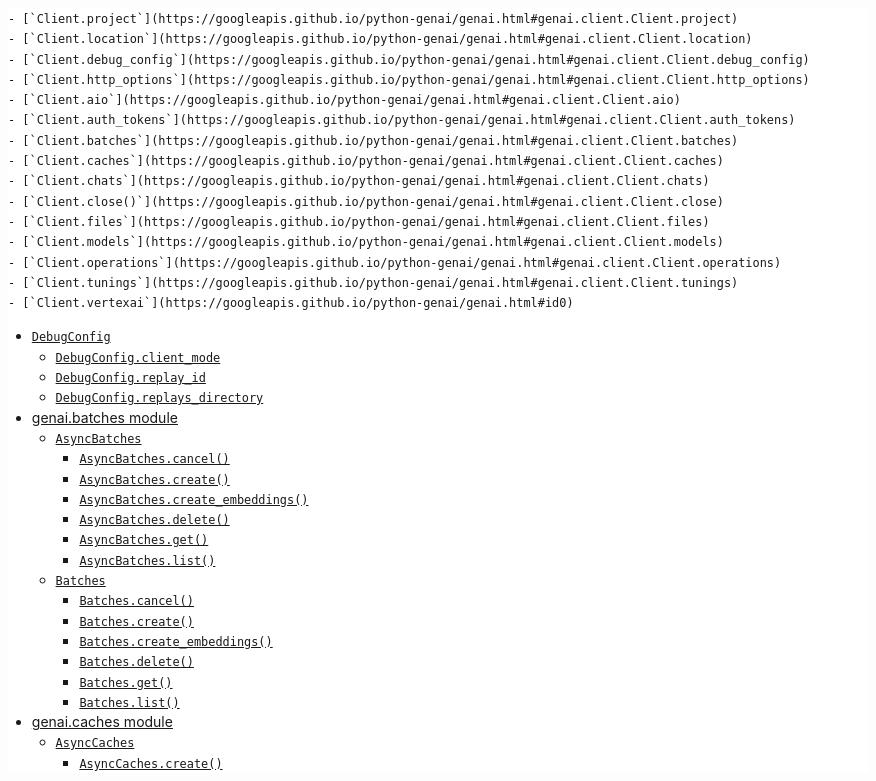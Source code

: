     - [`Client.project`](https://googleapis.github.io/python-genai/genai.html#genai.client.Client.project)
    - [`Client.location`](https://googleapis.github.io/python-genai/genai.html#genai.client.Client.location)
    - [`Client.debug_config`](https://googleapis.github.io/python-genai/genai.html#genai.client.Client.debug_config)
    - [`Client.http_options`](https://googleapis.github.io/python-genai/genai.html#genai.client.Client.http_options)
    - [`Client.aio`](https://googleapis.github.io/python-genai/genai.html#genai.client.Client.aio)
    - [`Client.auth_tokens`](https://googleapis.github.io/python-genai/genai.html#genai.client.Client.auth_tokens)
    - [`Client.batches`](https://googleapis.github.io/python-genai/genai.html#genai.client.Client.batches)
    - [`Client.caches`](https://googleapis.github.io/python-genai/genai.html#genai.client.Client.caches)
    - [`Client.chats`](https://googleapis.github.io/python-genai/genai.html#genai.client.Client.chats)
    - [`Client.close()`](https://googleapis.github.io/python-genai/genai.html#genai.client.Client.close)
    - [`Client.files`](https://googleapis.github.io/python-genai/genai.html#genai.client.Client.files)
    - [`Client.models`](https://googleapis.github.io/python-genai/genai.html#genai.client.Client.models)
    - [`Client.operations`](https://googleapis.github.io/python-genai/genai.html#genai.client.Client.operations)
    - [`Client.tunings`](https://googleapis.github.io/python-genai/genai.html#genai.client.Client.tunings)
    - [`Client.vertexai`](https://googleapis.github.io/python-genai/genai.html#id0)
  - [`DebugConfig`](https://googleapis.github.io/python-genai/genai.html#genai.client.DebugConfig)
    - [`DebugConfig.client_mode`](https://googleapis.github.io/python-genai/genai.html#genai.client.DebugConfig.client_mode)
    - [`DebugConfig.replay_id`](https://googleapis.github.io/python-genai/genai.html#genai.client.DebugConfig.replay_id)
    - [`DebugConfig.replays_directory`](https://googleapis.github.io/python-genai/genai.html#genai.client.DebugConfig.replays_directory)
- [genai.batches module](https://googleapis.github.io/python-genai/genai.html#module-genai.batches)
  - [`AsyncBatches`](https://googleapis.github.io/python-genai/genai.html#genai.batches.AsyncBatches)
    - [`AsyncBatches.cancel()`](https://googleapis.github.io/python-genai/genai.html#genai.batches.AsyncBatches.cancel)
    - [`AsyncBatches.create()`](https://googleapis.github.io/python-genai/genai.html#genai.batches.AsyncBatches.create)
    - [`AsyncBatches.create_embeddings()`](https://googleapis.github.io/python-genai/genai.html#genai.batches.AsyncBatches.create_embeddings)
    - [`AsyncBatches.delete()`](https://googleapis.github.io/python-genai/genai.html#genai.batches.AsyncBatches.delete)
    - [`AsyncBatches.get()`](https://googleapis.github.io/python-genai/genai.html#genai.batches.AsyncBatches.get)
    - [`AsyncBatches.list()`](https://googleapis.github.io/python-genai/genai.html#genai.batches.AsyncBatches.list)
  - [`Batches`](https://googleapis.github.io/python-genai/genai.html#genai.batches.Batches)
    - [`Batches.cancel()`](https://googleapis.github.io/python-genai/genai.html#genai.batches.Batches.cancel)
    - [`Batches.create()`](https://googleapis.github.io/python-genai/genai.html#genai.batches.Batches.create)
    - [`Batches.create_embeddings()`](https://googleapis.github.io/python-genai/genai.html#genai.batches.Batches.create_embeddings)
    - [`Batches.delete()`](https://googleapis.github.io/python-genai/genai.html#genai.batches.Batches.delete)
    - [`Batches.get()`](https://googleapis.github.io/python-genai/genai.html#genai.batches.Batches.get)
    - [`Batches.list()`](https://googleapis.github.io/python-genai/genai.html#genai.batches.Batches.list)
- [genai.caches module](https://googleapis.github.io/python-genai/genai.html#module-genai.caches)
  - [`AsyncCaches`](https://googleapis.github.io/python-genai/genai.html#genai.caches.AsyncCaches)
    - [`AsyncCaches.create()`](https://googleapis.github.io/python-genai/genai.html#genai.caches.AsyncCaches.create)
